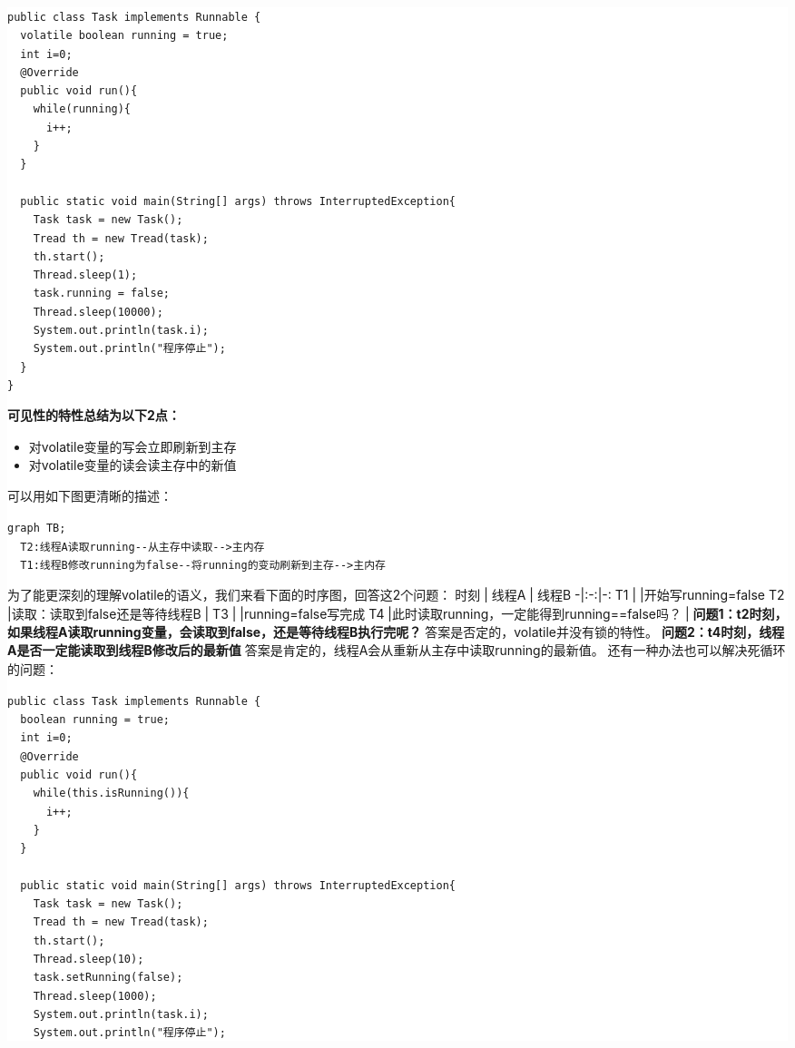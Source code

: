 ```
public class Task implements Runnable {
  volatile boolean running = true;
  int i=0;
  @Override
  public void run(){
    while(running){
      i++;
    }
  }

  public static void main(String[] args) throws InterruptedException{
    Task task = new Task();
    Tread th = new Tread(task);
    th.start();
    Thread.sleep(1);
    task.running = false;
    Thread.sleep(10000);
    System.out.println(task.i);
    System.out.println("程序停止");
  }
}
```
**可见性的特性总结为以下2点：**
+ 对volatile变量的写会立即刷新到主存
+ 对volatile变量的读会读主存中的新值

可以用如下图更清晰的描述：
```mermaid
graph TB;
  T2:线程A读取running--从主存中读取-->主内存
  T1:线程B修改running为false--将running的变动刷新到主存-->主内存
```
为了能更深刻的理解volatile的语义，我们来看下面的时序图，回答这2个问题：
时刻          |    线程A         |   线程B
-|:-:|-:
T1            |                  |开始写running=false
T2            |读取：读取到false还是等待线程B                 |
T3            |                  |running=false写完成
T4            |此时读取running，一定能得到running==false吗？  |
**问题1：t2时刻，如果线程A读取running变量，会读取到false，还是等待线程B执行完呢？**
答案是否定的，volatile并没有锁的特性。
**问题2：t4时刻，线程A是否一定能读取到线程B修改后的最新值**
答案是肯定的，线程A会从重新从主存中读取running的最新值。
还有一种办法也可以解决死循环的问题：
```
public class Task implements Runnable {
  boolean running = true;
  int i=0;
  @Override
  public void run(){
    while(this.isRunning()){
      i++;
    }
  }

  public static void main(String[] args) throws InterruptedException{
    Task task = new Task();
    Tread th = new Tread(task);
    th.start();
    Thread.sleep(10);
    task.setRunning(false);
    Thread.sleep(1000);
    System.out.println(task.i);
    System.out.println("程序停止");
```